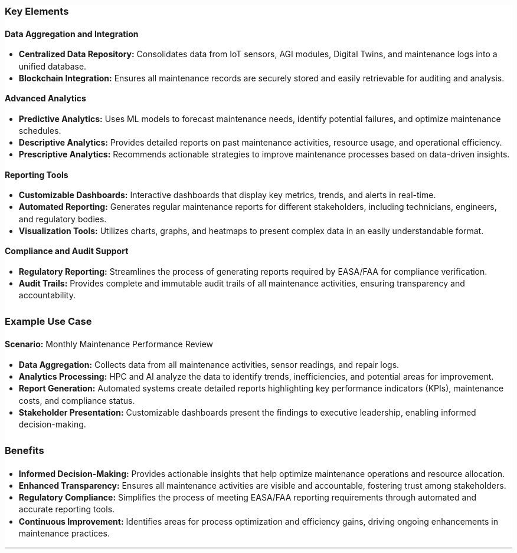 ### **Key Elements**

**Data Aggregation and Integration**
- **Centralized Data Repository:** Consolidates data from IoT sensors, AGI modules, Digital Twins, and maintenance logs into a unified database.
- **Blockchain Integration:** Ensures all maintenance records are securely stored and easily retrievable for auditing and analysis.

**Advanced Analytics**
- **Predictive Analytics:** Uses ML models to forecast maintenance needs, identify potential failures, and optimize maintenance schedules.
- **Descriptive Analytics:** Provides detailed reports on past maintenance activities, resource usage, and operational efficiency.
- **Prescriptive Analytics:** Recommends actionable strategies to improve maintenance processes based on data-driven insights.

**Reporting Tools**
- **Customizable Dashboards:** Interactive dashboards that display key metrics, trends, and alerts in real-time.
- **Automated Reporting:** Generates regular maintenance reports for different stakeholders, including technicians, engineers, and regulatory bodies.
- **Visualization Tools:** Utilizes charts, graphs, and heatmaps to present complex data in an easily understandable format.

**Compliance and Audit Support**
- **Regulatory Reporting:** Streamlines the process of generating reports required by EASA/FAA for compliance verification.
- **Audit Trails:** Provides complete and immutable audit trails of all maintenance activities, ensuring transparency and accountability.

### **Example Use Case**
**Scenario:** Monthly Maintenance Performance Review
- **Data Aggregation:** Collects data from all maintenance activities, sensor readings, and repair logs.
- **Analytics Processing:** HPC and AI analyze the data to identify trends, inefficiencies, and potential areas for improvement.
- **Report Generation:** Automated systems create detailed reports highlighting key performance indicators (KPIs), maintenance costs, and compliance status.
- **Stakeholder Presentation:** Customizable dashboards present the findings to executive leadership, enabling informed decision-making.

### **Benefits**
- **Informed Decision-Making:** Provides actionable insights that help optimize maintenance operations and resource allocation.
- **Enhanced Transparency:** Ensures all maintenance activities are visible and accountable, fostering trust among stakeholders.
- **Regulatory Compliance:** Simplifies the process of meeting EASA/FAA reporting requirements through automated and accurate reporting tools.
- **Continuous Improvement:** Identifies areas for process optimization and efficiency gains, driving ongoing enhancements in maintenance practices.

---
